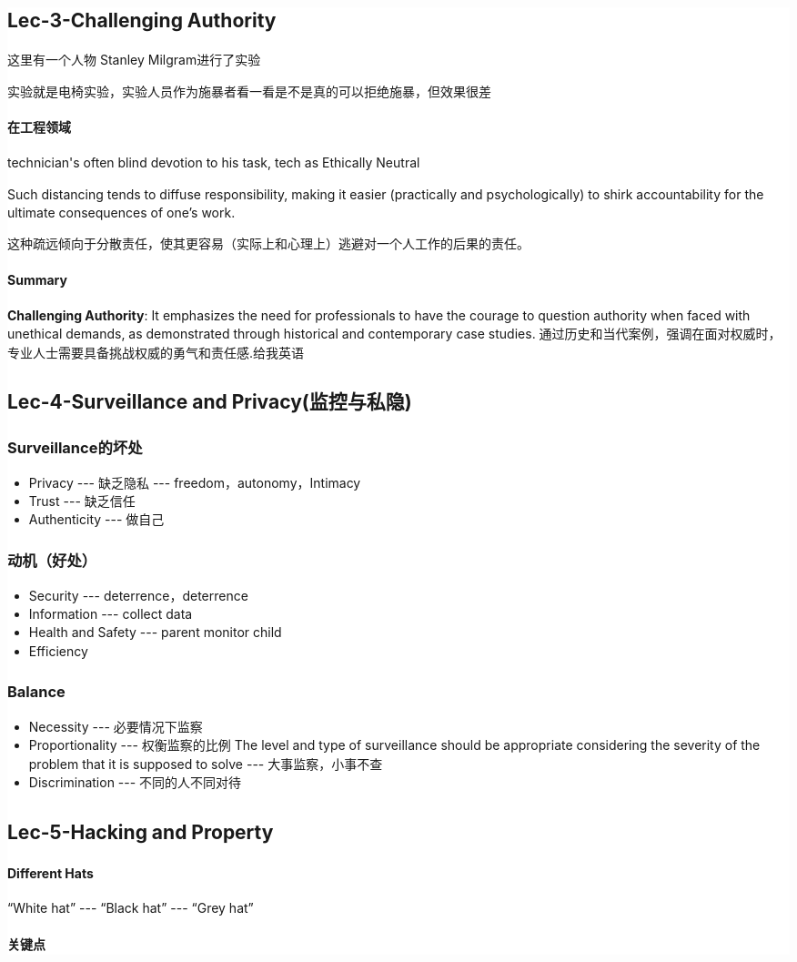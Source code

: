 ## Lec-3-Challenging Authority

这里有一个人物 Stanley Milgram进行了实验

实验就是电椅实验，实验人员作为施暴者看一看是不是真的可以拒绝施暴，但效果很差

#### 在工程领域

technician's often blind devotion to his task, tech as Ethically Neutral

Such distancing tends to diffuse responsibility, making it easier (practically and psychologically) to shirk accountability for the ultimate consequences of one’s work.

这种疏远倾向于分散责任，使其更容易（实际上和心理上）逃避对一个人工作的后果的责任。

#### Summary

**Challenging Authority**: It emphasizes the need for professionals to have the courage to question authority when faced with unethical demands, as demonstrated through historical and contemporary case studies.
通过历史和当代案例，强调在面对权威时，专业人士需要具备挑战权威的勇气和责任感.给我英语



## Lec-4-Surveillance and Privacy(监控与私隐)

### Surveillance的坏处

- Privacy --- 缺乏隐私 --- freedom，autonomy，Intimacy
- Trust --- 缺乏信任 
- Authenticity --- 做自己

### 动机（好处）

- Security --- deterrence，deterrence
- Information --- collect data
- Health and Safety --- parent monitor child
-  Efficiency

### Balance

- Necessity --- 必要情况下监察
- Proportionality --- 权衡监察的比例 The level and type of surveillance should be appropriate  considering the severity of the problem that it is supposed to solve --- 大事监察，小事不查
- Discrimination --- 不同的人不同对待



## Lec-5-Hacking and Property

#### Different Hats

“White hat” --- “Black hat” --- “Grey hat”

#### 关键点
